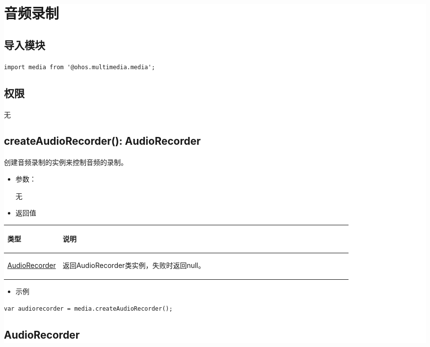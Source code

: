 # 音频录制<a name="ZH-CN_TOPIC_0000001163882216"></a>

## 导入模块<a name="s56d19203690d4782bfc74069abb6bd71"></a>

```
import media from '@ohos.multimedia.media';
```

## 权限<a name="section11257113618419"></a>

无

## createAudioRecorder\(\): AudioRecorder<a name="section582314017253"></a>

创建音频录制的实例来控制音频的录制。

-   参数：

    无

-   返回值

<a name="table482411406254"></a>
<table><thead align="left"><tr id="row138241940172518"><th class="cellrowborder" valign="top" width="16.05%" id="mcps1.1.3.1.1"><p id="p28256407257"><a name="p28256407257"></a><a name="p28256407257"></a>类型</p>
</th>
<th class="cellrowborder" valign="top" width="83.95%" id="mcps1.1.3.1.2"><p id="p1582544017256"><a name="p1582544017256"></a><a name="p1582544017256"></a>说明</p>
</th>
</tr>
</thead>
<tbody><tr id="row0825540192520"><td class="cellrowborder" valign="top" width="16.05%" headers="mcps1.1.3.1.1 "><p id="p482574042511"><a name="p482574042511"></a><a name="p482574042511"></a><a href="#section43944147586">AudioRecorder</a></p>
</td>
<td class="cellrowborder" valign="top" width="83.95%" headers="mcps1.1.3.1.2 "><p id="p14825194014258"><a name="p14825194014258"></a><a name="p14825194014258"></a>返回AudioRecorder类实例，失败时返回null。</p>
</td>
</tr>
</tbody>
</table>

-   示例

```
var audiorecorder = media.createAudioRecorder(); 
```

## AudioRecorder<a name="section43944147586"></a>
